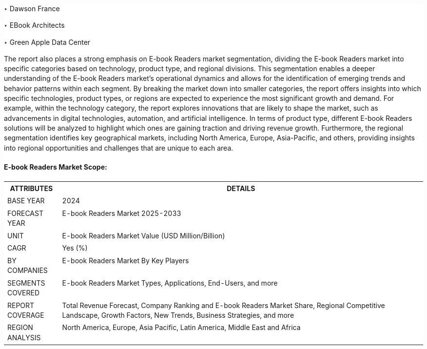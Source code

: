 ‣ Dawson France

‣ EBook Architects

‣ Green Apple Data Center

The report also places a strong emphasis on E-book Readers market segmentation, dividing the E-book Readers market into specific categories based on technology, product type, and regional divisions. This segmentation enables a deeper understanding of the E-book Readers market’s operational dynamics and allows for the identification of emerging trends and behavior patterns within each segment. By breaking the market down into smaller categories, the report offers insights into which specific technologies, product types, or regions are expected to experience the most significant growth and demand. For example, within the technology category, the report explores innovations that are likely to shape the market, such as advancements in digital technologies, automation, and artificial intelligence. In terms of product type, different E-book Readers solutions will be analyzed to highlight which ones are gaining traction and driving revenue growth. Furthermore, the regional segmentation identifies key geographical markets, including North America, Europe, Asia-Pacific, and others, providing insights into regional opportunities and challenges that are unique to each area.

<h4>E-book Readers Market Scope:</h4>
<table>
<tr>
<th>ATTRIBUTES</th>
<th>DETAILS</th>
</tr>
<tr>
<td>BASE YEAR</td>
<td>2024</td>
</tr>
<tr>
<td>FORECAST YEAR</td>
<td>E-book Readers Market 2025-2033</td>
</tr>
<tr>
<td>UNIT</td>
<td>E-book Readers Market Value (USD Million/Billion)</td>
<tr>
<td>CAGR</td>
<td>Yes (%)</td>
</tr>
</tr>
<tr>
<td>BY COMPANIES</td>
<td>E-book Readers Market By Key Players</td>
</tr>
<tr>
<td>SEGMENTS COVERED</td>
<td>E-book Readers Market Types, Applications, End-Users, and more</td>
</tr>
<tr>
<td>REPORT COVERAGE</td>
<td>Total Revenue Forecast, Company Ranking and E-book Readers Market Share, Regional Competitive Landscape, Growth Factors, New Trends, Business Strategies, and more</td>
</tr>
<tr>
<td>REGION ANALYSIS</td>
<td>North America, Europe, Asia Pacific, Latin America, Middle East and Africa</td>
</tr>
</table>
